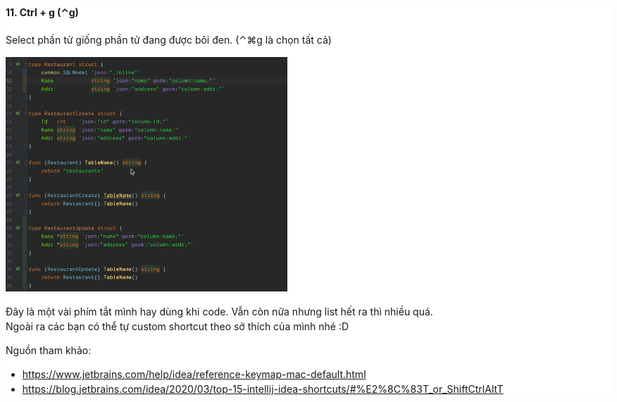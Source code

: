 #### 11. Ctrl + g (⌃g)

Select phần tử giống phần tử đang được bôi đen. (⌃⌘g là chọn tất cả)

<img src="/assets/img/posts/2022-08-22-trick-shortcut-jetbrains/ctrlG.gif" alt="ctrl_g" width="400"/>

Đây là một vài phím tắt mình hay dùng khi code. Vẫn còn nữa nhưng list hết ra thì nhiều quá. <br>
Ngoài ra các bạn có thể tự custom shortcut theo sở thích của mình nhé :D

Nguồn tham khảo:
- https://www.jetbrains.com/help/idea/reference-keymap-mac-default.html
- https://blog.jetbrains.com/idea/2020/03/top-15-intellij-idea-shortcuts/#%E2%8C%83T_or_ShiftCtrlAltT



